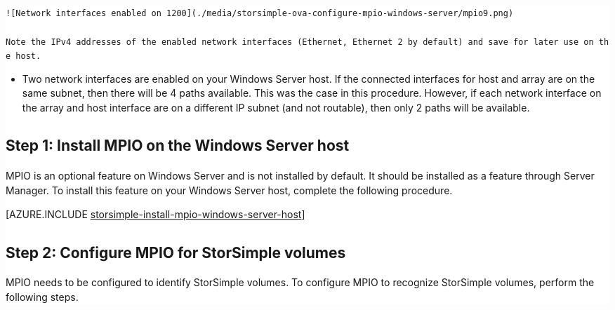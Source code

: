 	![Network interfaces enabled on 1200](./media/storsimple-ova-configure-mpio-windows-server/mpio9.png)
	
	Note the IPv4 addresses of the enabled network interfaces (Ethernet, Ethernet 2 by default) and save for later use on the host.

- Two network interfaces are enabled on your Windows Server host. If the connected interfaces for host and array are on the same subnet, then there will be 4 paths available. This was the case in this procedure. However, if each network interface on the array and host interface are on a different IP subnet (and not routable), then only 2 paths will be available.

## Step 1: Install MPIO on the Windows Server host

MPIO is an optional feature on Windows Server and is not installed by default. It should be installed as a feature through Server Manager. To install this feature on your Windows Server host, complete the following procedure.

[AZURE.INCLUDE [storsimple-install-mpio-windows-server-host](../../includes/storsimple-install-mpio-windows-server-host.md)]


## Step 2: Configure MPIO for StorSimple volumes

MPIO needs to be configured to identify StorSimple volumes. To configure MPIO to recognize StorSimple volumes, perform the following steps.
